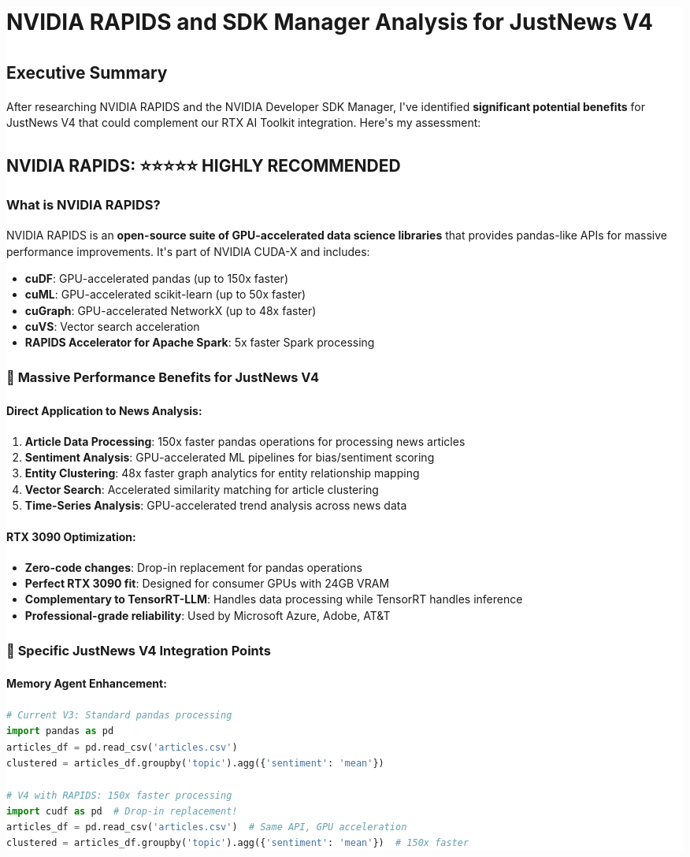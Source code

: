 # NVIDIA RAPIDS and SDK Manager Analysis for JustNews V4

## Executive Summary

After researching NVIDIA RAPIDS and the NVIDIA Developer SDK Manager, I've identified **significant potential benefits** for JustNews V4 that could complement our RTX AI Toolkit integration. Here's my assessment:

## NVIDIA RAPIDS: ⭐⭐⭐⭐⭐ **HIGHLY RECOMMENDED**

### What is NVIDIA RAPIDS?
NVIDIA RAPIDS is an **open-source suite of GPU-accelerated data science libraries** that provides pandas-like APIs for massive performance improvements. It's part of NVIDIA CUDA-X and includes:

- **cuDF**: GPU-accelerated pandas (up to 150x faster)
- **cuML**: GPU-accelerated scikit-learn (up to 50x faster) 
- **cuGraph**: GPU-accelerated NetworkX (up to 48x faster)
- **cuVS**: Vector search acceleration
- **RAPIDS Accelerator for Apache Spark**: 5x faster Spark processing

### 🚀 **Massive Performance Benefits for JustNews V4**

#### **Direct Application to News Analysis:**
1. **Article Data Processing**: 150x faster pandas operations for processing news articles
2. **Sentiment Analysis**: GPU-accelerated ML pipelines for bias/sentiment scoring
3. **Entity Clustering**: 48x faster graph analytics for entity relationship mapping
4. **Vector Search**: Accelerated similarity matching for article clustering
5. **Time-Series Analysis**: GPU-accelerated trend analysis across news data

#### **RTX 3090 Optimization:**
- **Zero-code changes**: Drop-in replacement for pandas operations
- **Perfect RTX 3090 fit**: Designed for consumer GPUs with 24GB VRAM
- **Complementary to TensorRT-LLM**: Handles data processing while TensorRT handles inference
- **Professional-grade reliability**: Used by Microsoft Azure, Adobe, AT&T

### 🎯 **Specific JustNews V4 Integration Points**

#### **Memory Agent Enhancement:**
```python
# Current V3: Standard pandas processing
import pandas as pd
articles_df = pd.read_csv('articles.csv')
clustered = articles_df.groupby('topic').agg({'sentiment': 'mean'})

# V4 with RAPIDS: 150x faster processing
import cudf as pd  # Drop-in replacement!
articles_df = pd.read_csv('articles.csv')  # Same API, GPU acceleration
clustered = articles_df.groupby('topic').agg({'sentiment': 'mean'})  # 150x faster
```
